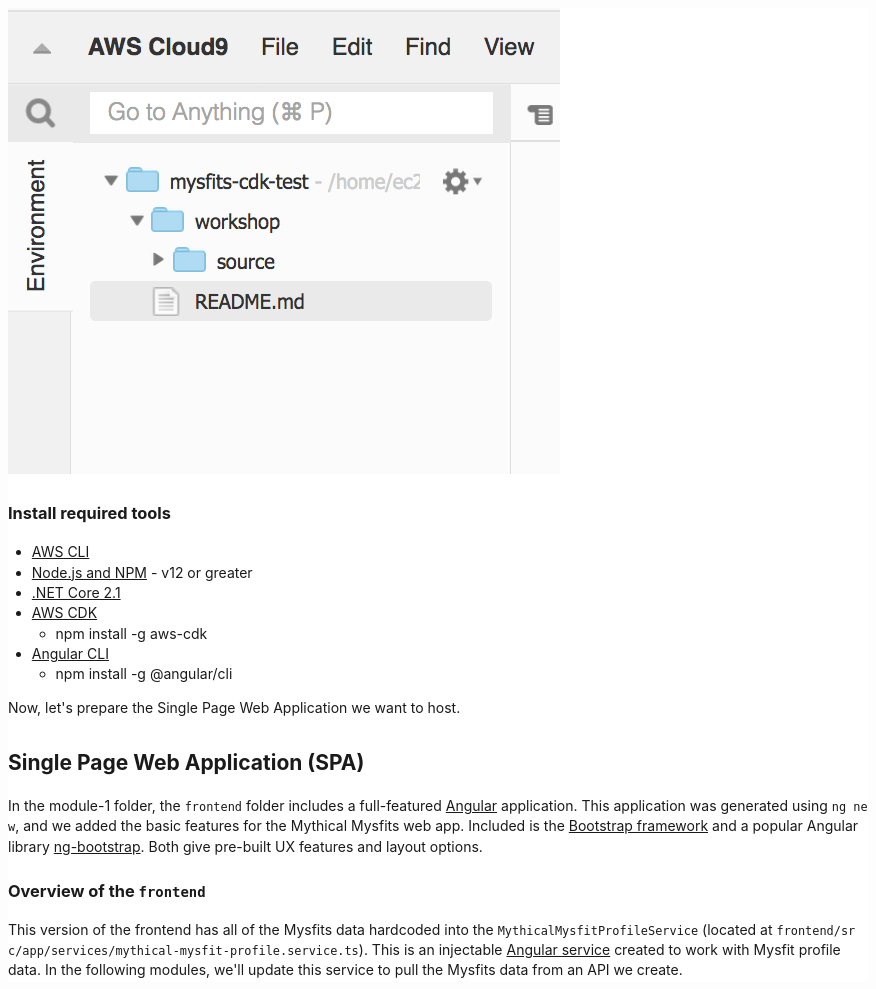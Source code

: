 ![cloud9-explorer](/images/module-1/cloud9-explorer.png)

### Install required tools

* [AWS CLI](https://aws.amazon.com/cli/)
* [Node.js and NPM](https://nodejs.org/en/) - v12 or greater
* [.NET Core 2.1](https://www.microsoft.com/net/download)
* [AWS CDK](https://docs.aws.amazon.com/CDK/latest/userguide/getting_started.html)
  * npm install -g aws-cdk
* [Angular CLI](https://cli.angular.io/)
  * npm install -g @angular/cli

Now, let's prepare the Single Page Web Application we want to host.

## Single Page Web Application (SPA)

In the module-1 folder, the `frontend` folder includes a full-featured [Angular](https://angular.io/) application. This application was generated using `ng new`, and we added the basic features for the Mythical Mysfits web app. Included is the [Bootstrap framework](https://getbootstrap.com/) and a popular Angular library [ng-bootstrap](https://ng-bootstrap.github.io/#/home). Both give pre-built UX features and layout options.

### Overview of the `frontend`

This version of the frontend has all of the Mysfits data hardcoded into the `MythicalMysfitProfileService` (located at `frontend/src/app/services/mythical-mysfit-profile.service.ts`). This is an injectable [Angular service](https://angular.io/tutorial/toh-pt4) created to work with Mysfit profile data. In the following modules, we'll update this service to pull the Mysfits data from an API we create.
